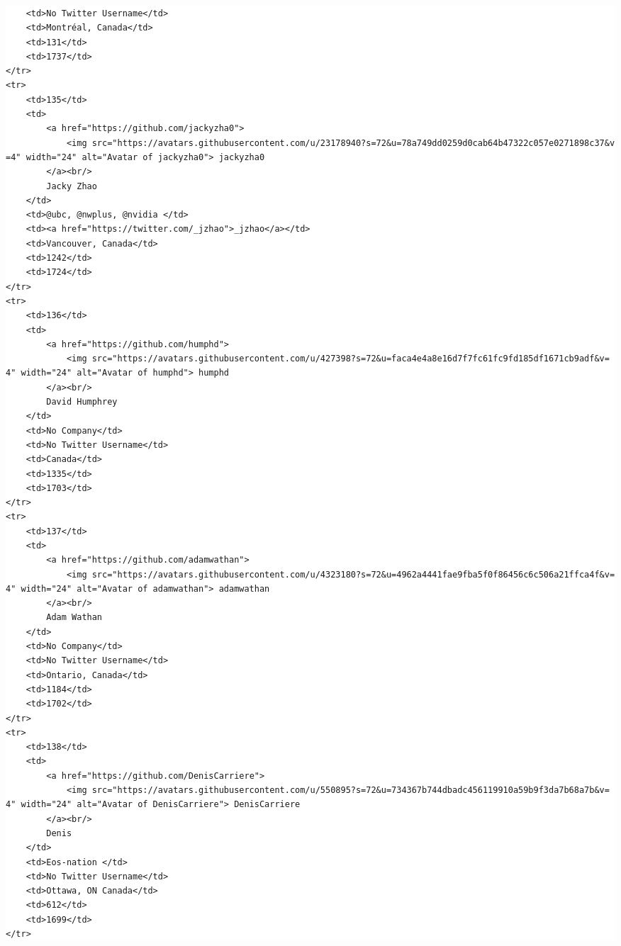 		<td>No Twitter Username</td>
		<td>Montréal, Canada</td>
		<td>131</td>
		<td>1737</td>
	</tr>
	<tr>
		<td>135</td>
		<td>
			<a href="https://github.com/jackyzha0">
				<img src="https://avatars.githubusercontent.com/u/23178940?s=72&u=78a749dd0259d0cab64b47322c057e0271898c37&v=4" width="24" alt="Avatar of jackyzha0"> jackyzha0
			</a><br/>
			Jacky Zhao
		</td>
		<td>@ubc, @nwplus, @nvidia </td>
		<td><a href="https://twitter.com/_jzhao">_jzhao</a></td>
		<td>Vancouver, Canada</td>
		<td>1242</td>
		<td>1724</td>
	</tr>
	<tr>
		<td>136</td>
		<td>
			<a href="https://github.com/humphd">
				<img src="https://avatars.githubusercontent.com/u/427398?s=72&u=faca4e4a8e16d7f7fc61fc9fd185df1671cb9adf&v=4" width="24" alt="Avatar of humphd"> humphd
			</a><br/>
			David Humphrey
		</td>
		<td>No Company</td>
		<td>No Twitter Username</td>
		<td>Canada</td>
		<td>1335</td>
		<td>1703</td>
	</tr>
	<tr>
		<td>137</td>
		<td>
			<a href="https://github.com/adamwathan">
				<img src="https://avatars.githubusercontent.com/u/4323180?s=72&u=4962a4441fae9fba5f0f86456c6c506a21ffca4f&v=4" width="24" alt="Avatar of adamwathan"> adamwathan
			</a><br/>
			Adam Wathan
		</td>
		<td>No Company</td>
		<td>No Twitter Username</td>
		<td>Ontario, Canada</td>
		<td>1184</td>
		<td>1702</td>
	</tr>
	<tr>
		<td>138</td>
		<td>
			<a href="https://github.com/DenisCarriere">
				<img src="https://avatars.githubusercontent.com/u/550895?s=72&u=734367b744dbadc456119910a59b9f3da7b68a7b&v=4" width="24" alt="Avatar of DenisCarriere"> DenisCarriere
			</a><br/>
			Denis
		</td>
		<td>Eos-nation </td>
		<td>No Twitter Username</td>
		<td>Ottawa, ON Canada</td>
		<td>612</td>
		<td>1699</td>
	</tr>
